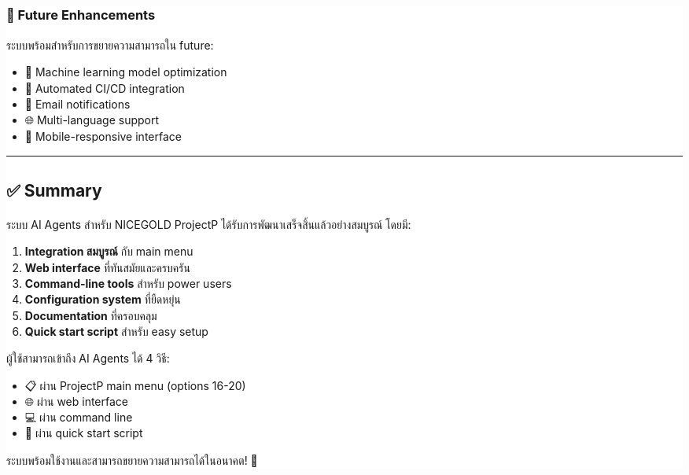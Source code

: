 ### 🔮 Future Enhancements

ระบบพร้อมสำหรับการขยายความสามารถใน future:
- 🤖 Machine learning model optimization
- 🔄 Automated CI/CD integration
- 📧 Email notifications
- 🌐 Multi-language support
- 📱 Mobile-responsive interface

---

## ✅ Summary

ระบบ AI Agents สำหรับ NICEGOLD ProjectP ได้รับการพัฒนาเสร็จสิ้นแล้วอย่างสมบูรณ์ โดยมี:

1. **Integration สมบูรณ์** กับ main menu
2. **Web interface** ที่ทันสมัยและครบครัน
3. **Command-line tools** สำหรับ power users
4. **Configuration system** ที่ยืดหยุ่น
5. **Documentation** ที่ครอบคลุม
6. **Quick start script** สำหรับ easy setup

ผู้ใช้สามารถเข้าถึง AI Agents ได้ 4 วิธี:
- 📋 ผ่าน ProjectP main menu (options 16-20)
- 🌐 ผ่าน web interface
- 💻 ผ่าน command line
- 🚀 ผ่าน quick start script

ระบบพร้อมใช้งานและสามารถขยายความสามารถได้ในอนาคต! 🎉
